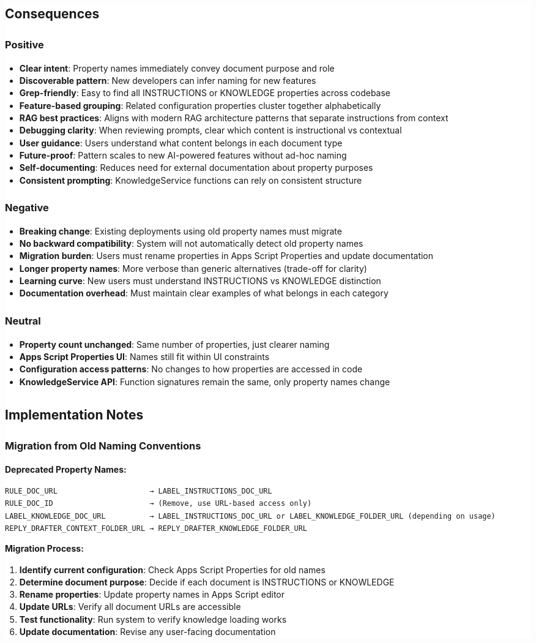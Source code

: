 ## Consequences

### Positive

- **Clear intent**: Property names immediately convey document purpose and role
- **Discoverable pattern**: New developers can infer naming for new features
- **Grep-friendly**: Easy to find all INSTRUCTIONS or KNOWLEDGE properties across codebase
- **Feature-based grouping**: Related configuration properties cluster together alphabetically
- **RAG best practices**: Aligns with modern RAG architecture patterns that separate instructions from context
- **Debugging clarity**: When reviewing prompts, clear which content is instructional vs contextual
- **User guidance**: Users understand what content belongs in each document type
- **Future-proof**: Pattern scales to new AI-powered features without ad-hoc naming
- **Self-documenting**: Reduces need for external documentation about property purposes
- **Consistent prompting**: KnowledgeService functions can rely on consistent structure

### Negative

- **Breaking change**: Existing deployments using old property names must migrate
- **No backward compatibility**: System will not automatically detect old property names
- **Migration burden**: Users must rename properties in Apps Script Properties and update documentation
- **Longer property names**: More verbose than generic alternatives (trade-off for clarity)
- **Learning curve**: New users must understand INSTRUCTIONS vs KNOWLEDGE distinction
- **Documentation overhead**: Must maintain clear examples of what belongs in each category

### Neutral

- **Property count unchanged**: Same number of properties, just clearer naming
- **Apps Script Properties UI**: Names still fit within UI constraints
- **Configuration access patterns**: No changes to how properties are accessed in code
- **KnowledgeService API**: Function signatures remain the same, only property names change

## Implementation Notes

### Migration from Old Naming Conventions

**Deprecated Property Names:**
```
RULE_DOC_URL                     → LABEL_INSTRUCTIONS_DOC_URL
RULE_DOC_ID                      → (Remove, use URL-based access only)
LABEL_KNOWLEDGE_DOC_URL          → LABEL_INSTRUCTIONS_DOC_URL or LABEL_KNOWLEDGE_FOLDER_URL (depending on usage)
REPLY_DRAFTER_CONTEXT_FOLDER_URL → REPLY_DRAFTER_KNOWLEDGE_FOLDER_URL
```

**Migration Process:**

1. **Identify current configuration**: Check Apps Script Properties for old names
2. **Determine document purpose**: Decide if each document is INSTRUCTIONS or KNOWLEDGE
3. **Rename properties**: Update property names in Apps Script editor
4. **Update URLs**: Verify all document URLs are accessible
5. **Test functionality**: Run system to verify knowledge loading works
6. **Update documentation**: Revise any user-facing documentation
